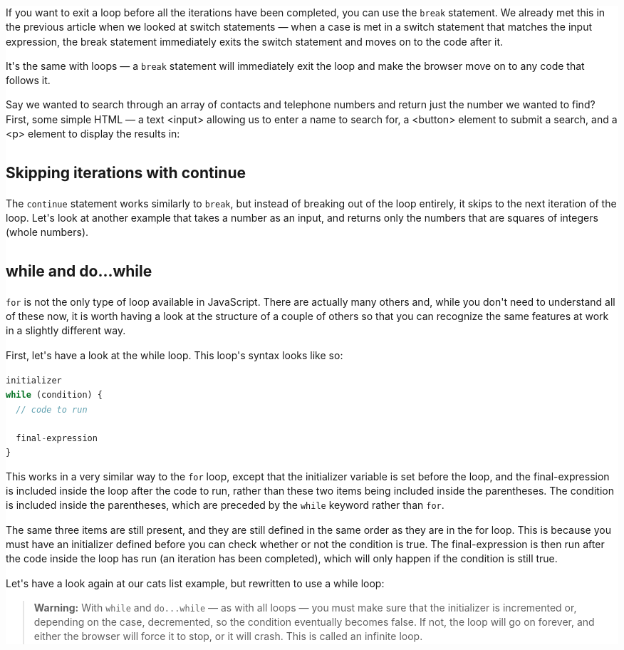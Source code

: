 If you want to exit a loop before all the iterations have been completed, you 
can use the `break` statement. We already met this in the previous article when 
we looked at switch statements — when a case is met in a switch statement that 
matches the input expression, the break statement immediately exits the switch 
statement and moves on to the code after it.

It's the same with loops — a `break` statement will immediately exit the loop 
and make the browser move on to any code that follows it.

Say we wanted to search through an array of contacts and telephone numbers and 
return just the number we wanted to find? First, some simple HTML — a text 
&lt;input&gt; allowing us to enter a name to search for, a &lt;button&gt; 
element to submit a search, and a &lt;p&gt; element to display the results in:

## Skipping iterations with continue

The `continue` statement works similarly to `break`, but instead of breaking 
out of the loop entirely, it skips to the next iteration of the loop. Let's look 
at another example that takes a number as an input, and returns only the 
numbers that are squares of integers (whole numbers).

## while and do...while

`for` is not the only type of loop available in JavaScript. There are 
actually many others and, while you don't need to understand all of these now, 
it is worth having a look at the structure of a couple of others so that you 
can recognize the same features at work in a slightly different way.

First, let's have a look at the while loop. This loop's syntax looks like so:

```js
initializer
while (condition) {
  // code to run

  final-expression
}
```

This works in a very similar way to the `for` loop, except that the 
initializer variable is set before the loop, and the final-expression is 
included inside the loop after the code to run, rather than these two items 
being included inside the parentheses. The condition is included inside the 
parentheses, which are preceded by the `while` keyword rather than `for`.

The same three items are still present, and they are still defined in the same order as they are in the for loop. This is because you must have an initializer defined before you can check whether or not the condition is true. The final-expression is then run after the code inside the loop has run (an iteration has been completed), which will only happen if the condition is still true.

Let's have a look again at our cats list example, but rewritten to use a 
while loop:

>**Warning:** With `while` and `do...while` — as with all loops — you must 
make sure that the initializer is incremented or, depending on the case, 
decremented, so the condition eventually becomes false. If not, the loop will 
go on forever, and either the browser will force it to stop, or it will crash. 
This is called an infinite loop.
